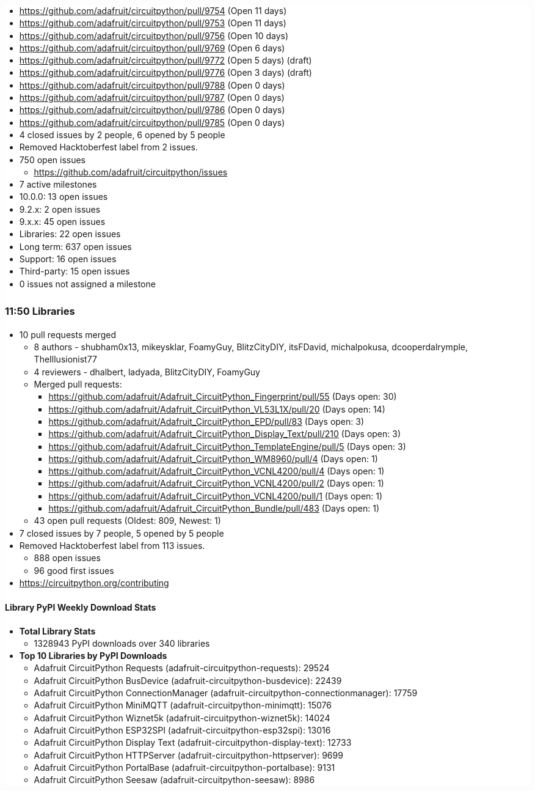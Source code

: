   * https://github.com/adafruit/circuitpython/pull/9754 (Open 11 days)
  * https://github.com/adafruit/circuitpython/pull/9753 (Open 11 days)
  * https://github.com/adafruit/circuitpython/pull/9756 (Open 10 days)
  * https://github.com/adafruit/circuitpython/pull/9769 (Open 6 days)
  * https://github.com/adafruit/circuitpython/pull/9772 (Open 5 days) (draft)
  * https://github.com/adafruit/circuitpython/pull/9776 (Open 3 days) (draft)
  * https://github.com/adafruit/circuitpython/pull/9788 (Open 0 days)
  * https://github.com/adafruit/circuitpython/pull/9787 (Open 0 days)
  * https://github.com/adafruit/circuitpython/pull/9786 (Open 0 days)
  * https://github.com/adafruit/circuitpython/pull/9785 (Open 0 days)
* 4 closed issues by 2 people, 6 opened by 5 people
* Removed Hacktoberfest label from 2 issues.
* 750 open issues
  * https://github.com/adafruit/circuitpython/issues
* 7 active milestones
 * 10.0.0: 13 open issues
 * 9.2.x: 2 open issues
 * 9.x.x: 45 open issues
 * Libraries: 22 open issues
 * Long term: 637 open issues
 * Support: 16 open issues
 * Third-party: 15 open issues
 * 0 issues not assigned a milestone


### 11:50 Libraries
* 10 pull requests merged
  * 8 authors - shubham0x13, mikeysklar, FoamyGuy, BlitzCityDIY, itsFDavid, michalpokusa, dcooperdalrymple, TheIllusionist77
  * 4 reviewers - dhalbert, ladyada, BlitzCityDIY, FoamyGuy
  * Merged pull requests:
    * https://github.com/adafruit/Adafruit_CircuitPython_Fingerprint/pull/55 (Days open: 30)
    * https://github.com/adafruit/Adafruit_CircuitPython_VL53L1X/pull/20 (Days open: 14)
    * https://github.com/adafruit/Adafruit_CircuitPython_EPD/pull/83 (Days open: 3)
    * https://github.com/adafruit/Adafruit_CircuitPython_Display_Text/pull/210 (Days open: 3)
    * https://github.com/adafruit/Adafruit_CircuitPython_TemplateEngine/pull/5 (Days open: 3)
    * https://github.com/adafruit/Adafruit_CircuitPython_WM8960/pull/4 (Days open: 1)
    * https://github.com/adafruit/Adafruit_CircuitPython_VCNL4200/pull/4 (Days open: 1)
    * https://github.com/adafruit/Adafruit_CircuitPython_VCNL4200/pull/2 (Days open: 1)
    * https://github.com/adafruit/Adafruit_CircuitPython_VCNL4200/pull/1 (Days open: 1)
    * https://github.com/adafruit/Adafruit_CircuitPython_Bundle/pull/483 (Days open: 1)
  * 43 open pull requests (Oldest: 809, Newest: 1)
* 7 closed issues by 7 people, 5 opened by 5 people
* Removed Hacktoberfest label from 113 issues.
  * 888 open issues
  * 96 good first issues
* https://circuitpython.org/contributing


#### Library PyPI Weekly Download Stats
* **Total Library Stats**
  * 1328943 PyPI downloads over 340 libraries
* **Top 10 Libraries by PyPI Downloads**
  * Adafruit CircuitPython Requests (adafruit-circuitpython-requests): 29524
  * Adafruit CircuitPython BusDevice (adafruit-circuitpython-busdevice): 22439
  * Adafruit CircuitPython ConnectionManager (adafruit-circuitpython-connectionmanager): 17759
  * Adafruit CircuitPython MiniMQTT (adafruit-circuitpython-minimqtt): 15076
  * Adafruit CircuitPython Wiznet5k (adafruit-circuitpython-wiznet5k): 14024
  * Adafruit CircuitPython ESP32SPI (adafruit-circuitpython-esp32spi): 13016
  * Adafruit CircuitPython Display Text (adafruit-circuitpython-display-text): 12733
  * Adafruit CircuitPython HTTPServer (adafruit-circuitpython-httpserver): 9699
  * Adafruit CircuitPython PortalBase (adafruit-circuitpython-portalbase): 9131
  * Adafruit CircuitPython Seesaw (adafruit-circuitpython-seesaw): 8986
